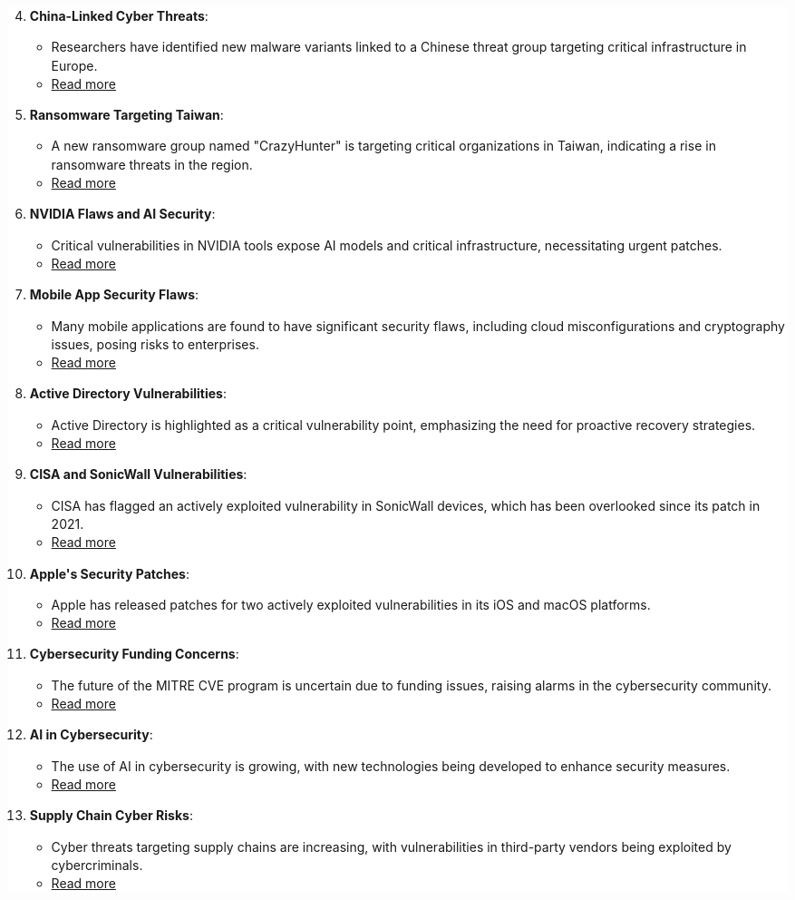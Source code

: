 4. **China-Linked Cyber Threats**:
   - Researchers have identified new malware variants linked to a Chinese threat group targeting critical infrastructure in Europe.
   - [Read more](https://www.darkreading.com/vulnerabilities-threats/china-linked-hackers-brickstorm-backdoors-european-networks)

5. **Ransomware Targeting Taiwan**:
   - A new ransomware group named "CrazyHunter" is targeting critical organizations in Taiwan, indicating a rise in ransomware threats in the region.
   - [Read more](https://www.darkreading.com/threat-intelligence/ransomware-gang-crazyhunter-critical-taiwanese-orgs)

6. **NVIDIA Flaws and AI Security**:
   - Critical vulnerabilities in NVIDIA tools expose AI models and critical infrastructure, necessitating urgent patches.
   - [Read more](https://www.darkreading.com/cloud-security/buggy-nvdia-patch-exposes-ai-models-critical-infrastructure)

7. **Mobile App Security Flaws**:
   - Many mobile applications are found to have significant security flaws, including cloud misconfigurations and cryptography issues, posing risks to enterprises.
   - [Read more](https://www.darkreading.com/endpoint-security/cloud-cryptography-flaws-mobile-apps-expose-enterprise-data)

8. **Active Directory Vulnerabilities**:
   - Active Directory is highlighted as a critical vulnerability point, emphasizing the need for proactive recovery strategies.
   - [Read more](https://www.darkreading.com/vulnerabilities-threats/active-directory-recovery-afterthought)

9. **CISA and SonicWall Vulnerabilities**:
   - CISA has flagged an actively exploited vulnerability in SonicWall devices, which has been overlooked since its patch in 2021.
   - [Read more](https://thehackernews.com/2025/04/cisa-flags-actively-exploited.html)

10. **Apple's Security Patches**:
    - Apple has released patches for two actively exploited vulnerabilities in its iOS and macOS platforms.
    - [Read more](https://thehackernews.com/2025/04/apple-pushes-ios-macos-patches-to-quash-two-zero-days/)

11. **Cybersecurity Funding Concerns**:
    - The future of the MITRE CVE program is uncertain due to funding issues, raising alarms in the cybersecurity community.
    - [Read more](https://www.wired.com/story/cve-program-cisa-funding-chaos/)

12. **AI in Cybersecurity**:
    - The use of AI in cybersecurity is growing, with new technologies being developed to enhance security measures.
    - [Read more](https://www.securityweek.com/pillar-security-banks-9m-for-ai-security-guardrails/)

13. **Supply Chain Cyber Risks**:
    - Cyber threats targeting supply chains are increasing, with vulnerabilities in third-party vendors being exploited by cybercriminals.
    - [Read more](https://thehackernews.com/2025/04/from-third-party-vendors-to-us-tariffs.html)
